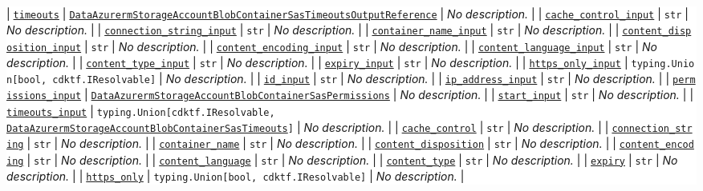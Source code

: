 | <code><a href="#@cdktf/provider-azurerm.dataAzurermStorageAccountBlobContainerSas.DataAzurermStorageAccountBlobContainerSas.property.timeouts">timeouts</a></code> | <code><a href="#@cdktf/provider-azurerm.dataAzurermStorageAccountBlobContainerSas.DataAzurermStorageAccountBlobContainerSasTimeoutsOutputReference">DataAzurermStorageAccountBlobContainerSasTimeoutsOutputReference</a></code> | *No description.* |
| <code><a href="#@cdktf/provider-azurerm.dataAzurermStorageAccountBlobContainerSas.DataAzurermStorageAccountBlobContainerSas.property.cacheControlInput">cache_control_input</a></code> | <code>str</code> | *No description.* |
| <code><a href="#@cdktf/provider-azurerm.dataAzurermStorageAccountBlobContainerSas.DataAzurermStorageAccountBlobContainerSas.property.connectionStringInput">connection_string_input</a></code> | <code>str</code> | *No description.* |
| <code><a href="#@cdktf/provider-azurerm.dataAzurermStorageAccountBlobContainerSas.DataAzurermStorageAccountBlobContainerSas.property.containerNameInput">container_name_input</a></code> | <code>str</code> | *No description.* |
| <code><a href="#@cdktf/provider-azurerm.dataAzurermStorageAccountBlobContainerSas.DataAzurermStorageAccountBlobContainerSas.property.contentDispositionInput">content_disposition_input</a></code> | <code>str</code> | *No description.* |
| <code><a href="#@cdktf/provider-azurerm.dataAzurermStorageAccountBlobContainerSas.DataAzurermStorageAccountBlobContainerSas.property.contentEncodingInput">content_encoding_input</a></code> | <code>str</code> | *No description.* |
| <code><a href="#@cdktf/provider-azurerm.dataAzurermStorageAccountBlobContainerSas.DataAzurermStorageAccountBlobContainerSas.property.contentLanguageInput">content_language_input</a></code> | <code>str</code> | *No description.* |
| <code><a href="#@cdktf/provider-azurerm.dataAzurermStorageAccountBlobContainerSas.DataAzurermStorageAccountBlobContainerSas.property.contentTypeInput">content_type_input</a></code> | <code>str</code> | *No description.* |
| <code><a href="#@cdktf/provider-azurerm.dataAzurermStorageAccountBlobContainerSas.DataAzurermStorageAccountBlobContainerSas.property.expiryInput">expiry_input</a></code> | <code>str</code> | *No description.* |
| <code><a href="#@cdktf/provider-azurerm.dataAzurermStorageAccountBlobContainerSas.DataAzurermStorageAccountBlobContainerSas.property.httpsOnlyInput">https_only_input</a></code> | <code>typing.Union[bool, cdktf.IResolvable]</code> | *No description.* |
| <code><a href="#@cdktf/provider-azurerm.dataAzurermStorageAccountBlobContainerSas.DataAzurermStorageAccountBlobContainerSas.property.idInput">id_input</a></code> | <code>str</code> | *No description.* |
| <code><a href="#@cdktf/provider-azurerm.dataAzurermStorageAccountBlobContainerSas.DataAzurermStorageAccountBlobContainerSas.property.ipAddressInput">ip_address_input</a></code> | <code>str</code> | *No description.* |
| <code><a href="#@cdktf/provider-azurerm.dataAzurermStorageAccountBlobContainerSas.DataAzurermStorageAccountBlobContainerSas.property.permissionsInput">permissions_input</a></code> | <code><a href="#@cdktf/provider-azurerm.dataAzurermStorageAccountBlobContainerSas.DataAzurermStorageAccountBlobContainerSasPermissions">DataAzurermStorageAccountBlobContainerSasPermissions</a></code> | *No description.* |
| <code><a href="#@cdktf/provider-azurerm.dataAzurermStorageAccountBlobContainerSas.DataAzurermStorageAccountBlobContainerSas.property.startInput">start_input</a></code> | <code>str</code> | *No description.* |
| <code><a href="#@cdktf/provider-azurerm.dataAzurermStorageAccountBlobContainerSas.DataAzurermStorageAccountBlobContainerSas.property.timeoutsInput">timeouts_input</a></code> | <code>typing.Union[cdktf.IResolvable, <a href="#@cdktf/provider-azurerm.dataAzurermStorageAccountBlobContainerSas.DataAzurermStorageAccountBlobContainerSasTimeouts">DataAzurermStorageAccountBlobContainerSasTimeouts</a>]</code> | *No description.* |
| <code><a href="#@cdktf/provider-azurerm.dataAzurermStorageAccountBlobContainerSas.DataAzurermStorageAccountBlobContainerSas.property.cacheControl">cache_control</a></code> | <code>str</code> | *No description.* |
| <code><a href="#@cdktf/provider-azurerm.dataAzurermStorageAccountBlobContainerSas.DataAzurermStorageAccountBlobContainerSas.property.connectionString">connection_string</a></code> | <code>str</code> | *No description.* |
| <code><a href="#@cdktf/provider-azurerm.dataAzurermStorageAccountBlobContainerSas.DataAzurermStorageAccountBlobContainerSas.property.containerName">container_name</a></code> | <code>str</code> | *No description.* |
| <code><a href="#@cdktf/provider-azurerm.dataAzurermStorageAccountBlobContainerSas.DataAzurermStorageAccountBlobContainerSas.property.contentDisposition">content_disposition</a></code> | <code>str</code> | *No description.* |
| <code><a href="#@cdktf/provider-azurerm.dataAzurermStorageAccountBlobContainerSas.DataAzurermStorageAccountBlobContainerSas.property.contentEncoding">content_encoding</a></code> | <code>str</code> | *No description.* |
| <code><a href="#@cdktf/provider-azurerm.dataAzurermStorageAccountBlobContainerSas.DataAzurermStorageAccountBlobContainerSas.property.contentLanguage">content_language</a></code> | <code>str</code> | *No description.* |
| <code><a href="#@cdktf/provider-azurerm.dataAzurermStorageAccountBlobContainerSas.DataAzurermStorageAccountBlobContainerSas.property.contentType">content_type</a></code> | <code>str</code> | *No description.* |
| <code><a href="#@cdktf/provider-azurerm.dataAzurermStorageAccountBlobContainerSas.DataAzurermStorageAccountBlobContainerSas.property.expiry">expiry</a></code> | <code>str</code> | *No description.* |
| <code><a href="#@cdktf/provider-azurerm.dataAzurermStorageAccountBlobContainerSas.DataAzurermStorageAccountBlobContainerSas.property.httpsOnly">https_only</a></code> | <code>typing.Union[bool, cdktf.IResolvable]</code> | *No description.* |